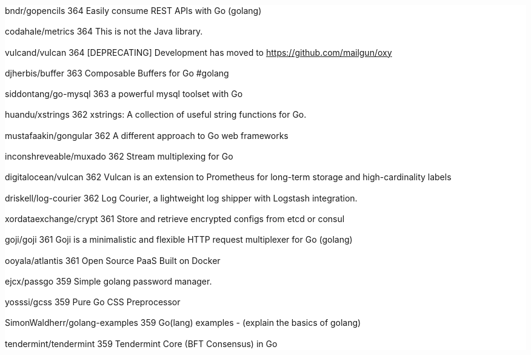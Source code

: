 
bndr/gopencils                             364
Easily consume REST APIs with Go (golang)


codahale/metrics                           364
This is not the Java library.


vulcand/vulcan                             364
[DEPRECATING] Development has moved to https://github.com/mailgun/oxy


djherbis/buffer                            363
Composable Buffers for Go #golang


siddontang/go-mysql                        363
a powerful mysql toolset with Go


huandu/xstrings                            362
xstrings: A collection of useful string functions for Go.


mustafaakin/gongular                       362
A different approach to Go web frameworks


inconshreveable/muxado                     362
Stream multiplexing for Go


digitalocean/vulcan                        362
Vulcan is an extension to Prometheus for long-term storage and high-cardinality labels


driskell/log-courier                       362
Log Courier, a lightweight log shipper with Logstash integration.


xordataexchange/crypt                      361
Store and retrieve encrypted configs from etcd or consul


goji/goji                                  361
Goji is a minimalistic and flexible HTTP request multiplexer for Go (golang)


ooyala/atlantis                            361
Open Source PaaS Built on Docker


ejcx/passgo                                359
Simple golang password manager.


yosssi/gcss                                359
Pure Go CSS Preprocessor


SimonWaldherr/golang-examples              359
Go(lang) examples - (explain the basics of golang)


tendermint/tendermint                      359
Tendermint Core (BFT Consensus) in Go

